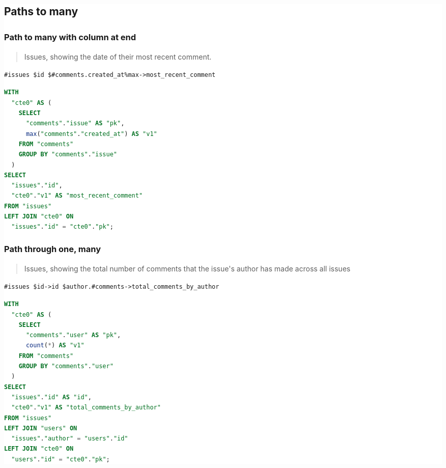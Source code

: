 ## Paths to many

### Path to many with column at end

> Issues, showing the date of their most recent comment.

```qd
#issues $id $#comments.created_at%max->most_recent_comment
```

```sql
WITH
  "cte0" AS (
    SELECT
      "comments"."issue" AS "pk",
      max("comments"."created_at") AS "v1"
    FROM "comments"
    GROUP BY "comments"."issue"
  )
SELECT
  "issues"."id",
  "cte0"."v1" AS "most_recent_comment"
FROM "issues"
LEFT JOIN "cte0" ON
  "issues"."id" = "cte0"."pk";
```

### Path through one, many

> Issues, showing the total number of comments that the issue's author has made across all issues

```qd
#issues $id->id $author.#comments->total_comments_by_author
```

```sql
WITH
  "cte0" AS (
    SELECT
      "comments"."user" AS "pk",
      count(*) AS "v1"
    FROM "comments"
    GROUP BY "comments"."user"
  )
SELECT
  "issues"."id" AS "id",
  "cte0"."v1" AS "total_comments_by_author"
FROM "issues"
LEFT JOIN "users" ON
  "issues"."author" = "users"."id"
LEFT JOIN "cte0" ON
  "users"."id" = "cte0"."pk";
```
